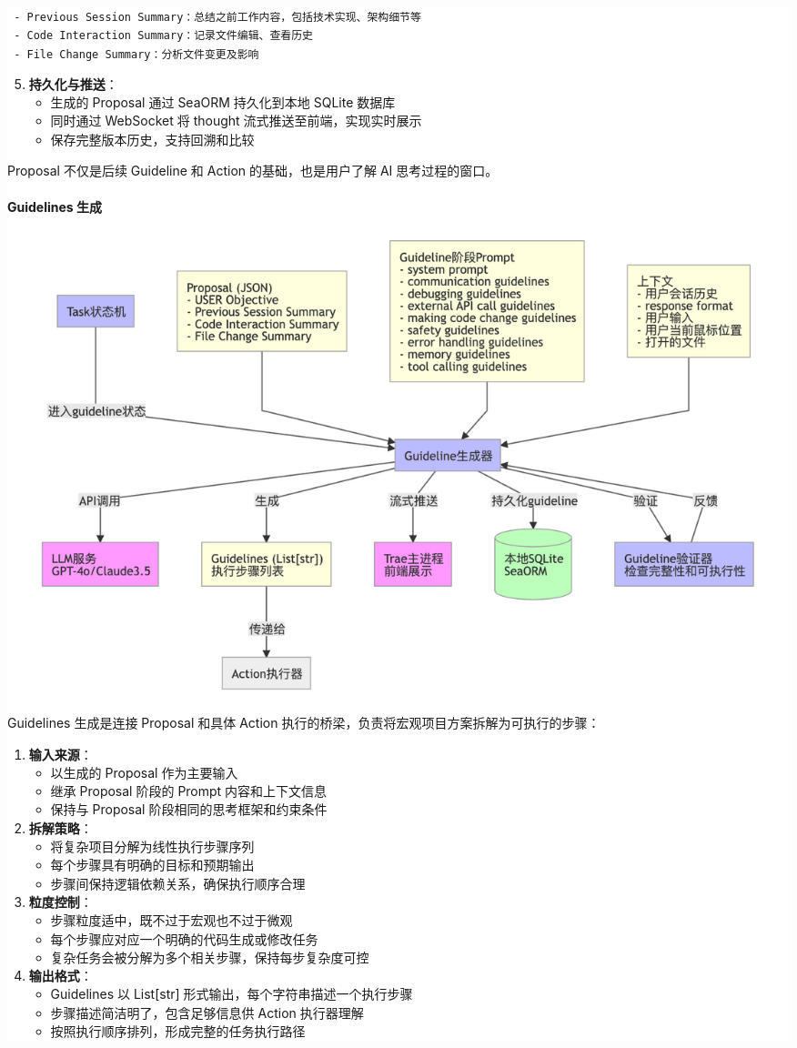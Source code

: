     - Previous Session Summary：总结之前工作内容，包括技术实现、架构细节等
     - Code Interaction Summary：记录文件编辑、查看历史
     - File Change Summary：分析文件变更及影响
5. **持久化与推送**：
   - 生成的 Proposal 通过 SeaORM 持久化到本地 SQLite 数据库
   - 同时通过 WebSocket 将 thought 流式推送至前端，实现实时展示
   - 保存完整版本历史，支持回溯和比较

Proposal 不仅是后续 Guideline 和 Action 的基础，也是用户了解 AI 思考过程的窗口。

#### Guidelines 生成

  <div style="text-align:center">
 <img src="./guideline.png" alt="guidelines" 
  style="width:100%; max-width:800px;">
</div>

Guidelines 生成是连接 Proposal 和具体 Action 执行的桥梁，负责将宏观项目方案拆解为可执行的步骤：

1. **输入来源**：
   - 以生成的 Proposal 作为主要输入
   - 继承 Proposal 阶段的 Prompt 内容和上下文信息
   - 保持与 Proposal 阶段相同的思考框架和约束条件
2. **拆解策略**：
   - 将复杂项目分解为线性执行步骤序列
   - 每个步骤具有明确的目标和预期输出
   - 步骤间保持逻辑依赖关系，确保执行顺序合理
3. **粒度控制**：
   - 步骤粒度适中，既不过于宏观也不过于微观
   - 每个步骤应对应一个明确的代码生成或修改任务
   - 复杂任务会被分解为多个相关步骤，保持每步复杂度可控
4. **输出格式**：
   - Guidelines 以 List[str] 形式输出，每个字符串描述一个执行步骤
   - 步骤描述简洁明了，包含足够信息供 Action 执行器理解
   - 按照执行顺序排列，形成完整的任务执行路径
